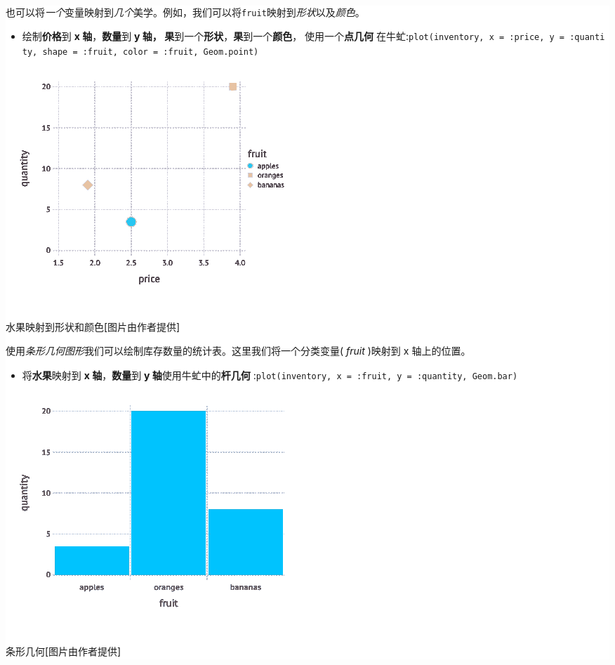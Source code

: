 也可以将*一个*变量映射到*几个*美学。例如，我们可以将`fruit`映射到*形状*以及*颜色*。

*   绘制**价格**到 **x 轴**，**数量**到 **y 轴，
    果**到一个**形状**，**果**到一个**颜色**，
    使用一个**点几何** 在牛虻:`plot(inventory, x = :price, y = :quantity,
    shape = :fruit, color = :fruit, Geom.point)`

![](img/7caa9ab969e7c41bf32f341a13c87f89.png)

水果映射到形状和颜色[图片由作者提供]

使用*条形几何图形*我们可以绘制库存数量的统计表。这里我们将一个分类变量( *fruit* )映射到 x 轴上的位置。

*   将**水果**映射到 **x 轴**，**数量**到 **y 轴**使用牛虻中的**杆几何** :`plot(inventory, x = :fruit, y = :quantity, Geom.bar)`

![](img/8cc9995df60c085e39ee011f27965752.png)

条形几何[图片由作者提供]
